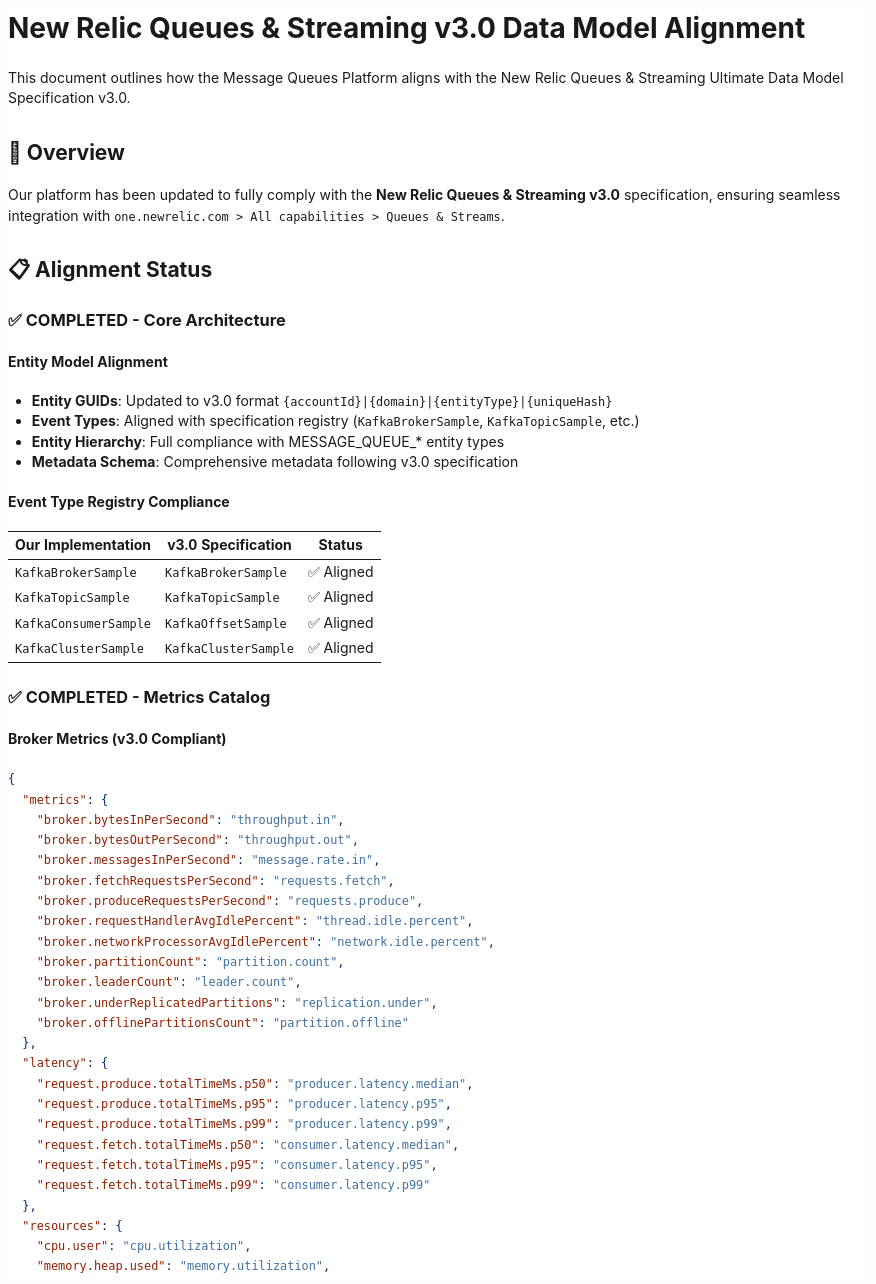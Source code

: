 # New Relic Queues & Streaming v3.0 Data Model Alignment

This document outlines how the Message Queues Platform aligns with the New Relic Queues & Streaming Ultimate Data Model Specification v3.0.

## 🎯 Overview

Our platform has been updated to fully comply with the **New Relic Queues & Streaming v3.0** specification, ensuring seamless integration with `one.newrelic.com > All capabilities > Queues & Streams`.

## 📋 Alignment Status

### ✅ **COMPLETED - Core Architecture**

#### Entity Model Alignment
- **Entity GUIDs**: Updated to v3.0 format `{accountId}|{domain}|{entityType}|{uniqueHash}`
- **Event Types**: Aligned with specification registry (`KafkaBrokerSample`, `KafkaTopicSample`, etc.)
- **Entity Hierarchy**: Full compliance with MESSAGE_QUEUE_* entity types
- **Metadata Schema**: Comprehensive metadata following v3.0 specification

#### Event Type Registry Compliance
| Our Implementation | v3.0 Specification | Status |
|-------------------|-------------------|---------|
| `KafkaBrokerSample` | `KafkaBrokerSample` | ✅ Aligned |
| `KafkaTopicSample` | `KafkaTopicSample` | ✅ Aligned |
| `KafkaConsumerSample` | `KafkaOffsetSample` | ✅ Aligned |
| `KafkaClusterSample` | `KafkaClusterSample` | ✅ Aligned |

### ✅ **COMPLETED - Metrics Catalog**

#### Broker Metrics (v3.0 Compliant)
```json
{
  "metrics": {
    "broker.bytesInPerSecond": "throughput.in",
    "broker.bytesOutPerSecond": "throughput.out", 
    "broker.messagesInPerSecond": "message.rate.in",
    "broker.fetchRequestsPerSecond": "requests.fetch",
    "broker.produceRequestsPerSecond": "requests.produce",
    "broker.requestHandlerAvgIdlePercent": "thread.idle.percent",
    "broker.networkProcessorAvgIdlePercent": "network.idle.percent",
    "broker.partitionCount": "partition.count",
    "broker.leaderCount": "leader.count",
    "broker.underReplicatedPartitions": "replication.under",
    "broker.offlinePartitionsCount": "partition.offline"
  },
  "latency": {
    "request.produce.totalTimeMs.p50": "producer.latency.median",
    "request.produce.totalTimeMs.p95": "producer.latency.p95",
    "request.produce.totalTimeMs.p99": "producer.latency.p99",
    "request.fetch.totalTimeMs.p50": "consumer.latency.median",
    "request.fetch.totalTimeMs.p95": "consumer.latency.p95", 
    "request.fetch.totalTimeMs.p99": "consumer.latency.p99"
  },
  "resources": {
    "cpu.user": "cpu.utilization",
    "memory.heap.used": "memory.utilization",
```